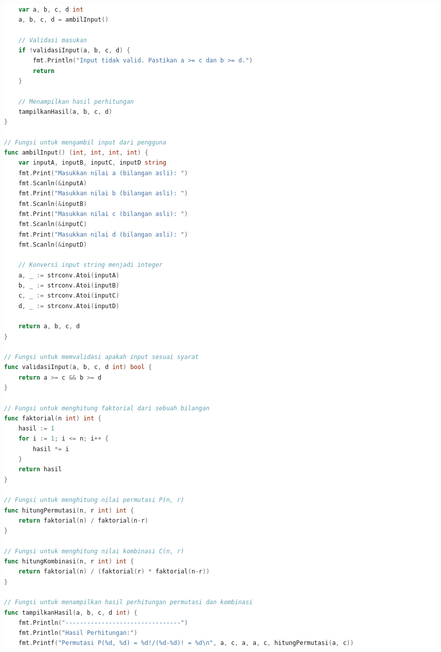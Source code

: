 ```go
	var a, b, c, d int
	a, b, c, d = ambilInput()

	// Validasi masukan
	if !validasiInput(a, b, c, d) {
		fmt.Println("Input tidak valid. Pastikan a >= c dan b >= d.")
		return
	}

	// Menampilkan hasil perhitungan
	tampilkanHasil(a, b, c, d)
}

// Fungsi untuk mengambil input dari pengguna
func ambilInput() (int, int, int, int) {
	var inputA, inputB, inputC, inputD string
	fmt.Print("Masukkan nilai a (bilangan asli): ")
	fmt.Scanln(&inputA)
	fmt.Print("Masukkan nilai b (bilangan asli): ")
	fmt.Scanln(&inputB)
	fmt.Print("Masukkan nilai c (bilangan asli): ")
	fmt.Scanln(&inputC)
	fmt.Print("Masukkan nilai d (bilangan asli): ")
	fmt.Scanln(&inputD)

	// Konversi input string menjadi integer
	a, _ := strconv.Atoi(inputA)
	b, _ := strconv.Atoi(inputB)
	c, _ := strconv.Atoi(inputC)
	d, _ := strconv.Atoi(inputD)

	return a, b, c, d
}

// Fungsi untuk memvalidasi apakah input sesuai syarat
func validasiInput(a, b, c, d int) bool {
	return a >= c && b >= d
}

// Fungsi untuk menghitung faktorial dari sebuah bilangan
func faktorial(n int) int {
	hasil := 1
	for i := 1; i <= n; i++ {
		hasil *= i
	}
	return hasil
}

// Fungsi untuk menghitung nilai permutasi P(n, r)
func hitungPermutasi(n, r int) int {
	return faktorial(n) / faktorial(n-r)
}

// Fungsi untuk menghitung nilai kombinasi C(n, r)
func hitungKombinasi(n, r int) int {
	return faktorial(n) / (faktorial(r) * faktorial(n-r))
}

// Fungsi untuk menampilkan hasil perhitungan permutasi dan kombinasi
func tampilkanHasil(a, b, c, d int) {
	fmt.Println("--------------------------------")
	fmt.Println("Hasil Perhitungan:")
	fmt.Printf("Permutasi P(%d, %d) = %d!/(%d-%d)! = %d\n", a, c, a, a, c, hitungPermutasi(a, c))
```